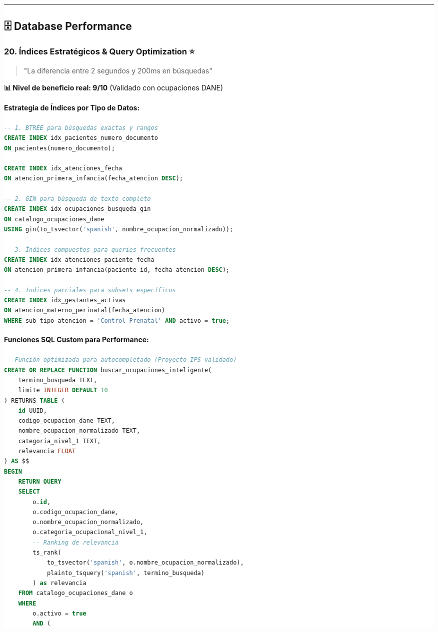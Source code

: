 
---

## 🗄️ Database Performance

### **20. Índices Estratégicos & Query Optimization** ⭐
> "La diferencia entre 2 segundos y 200ms en búsquedas"

**📊 Nivel de beneficio real: 9/10** (Validado con ocupaciones DANE)

#### **Estrategia de Índices por Tipo de Datos:**

```sql
-- 1. BTREE para búsquedas exactas y rangos
CREATE INDEX idx_pacientes_numero_documento 
ON pacientes(numero_documento);

CREATE INDEX idx_atenciones_fecha 
ON atencion_primera_infancia(fecha_atencion DESC);

-- 2. GIN para búsqueda de texto completo
CREATE INDEX idx_ocupaciones_busqueda_gin 
ON catalogo_ocupaciones_dane 
USING gin(to_tsvector('spanish', nombre_ocupacion_normalizado));

-- 3. Índices compuestos para queries frecuentes
CREATE INDEX idx_atenciones_paciente_fecha 
ON atencion_primera_infancia(paciente_id, fecha_atencion DESC);

-- 4. Índices parciales para subsets específicos
CREATE INDEX idx_gestantes_activas 
ON atencion_materno_perinatal(fecha_atencion) 
WHERE sub_tipo_atencion = 'Control Prenatal' AND activo = true;
```

#### **Funciones SQL Custom para Performance:**

```sql
-- Función optimizada para autocompletado (Proyecto IPS validado)
CREATE OR REPLACE FUNCTION buscar_ocupaciones_inteligente(
    termino_busqueda TEXT,
    limite INTEGER DEFAULT 10
) RETURNS TABLE (
    id UUID,
    codigo_ocupacion_dane TEXT,
    nombre_ocupacion_normalizado TEXT,
    categoria_nivel_1 TEXT,
    relevancia FLOAT
) AS $$
BEGIN
    RETURN QUERY
    SELECT 
        o.id,
        o.codigo_ocupacion_dane,
        o.nombre_ocupacion_normalizado,
        o.categoria_ocupacional_nivel_1,
        -- Ranking de relevancia
        ts_rank(
            to_tsvector('spanish', o.nombre_ocupacion_normalizado),
            plainto_tsquery('spanish', termino_busqueda)
        ) as relevancia
    FROM catalogo_ocupaciones_dane o
    WHERE 
        o.activo = true
        AND (
```